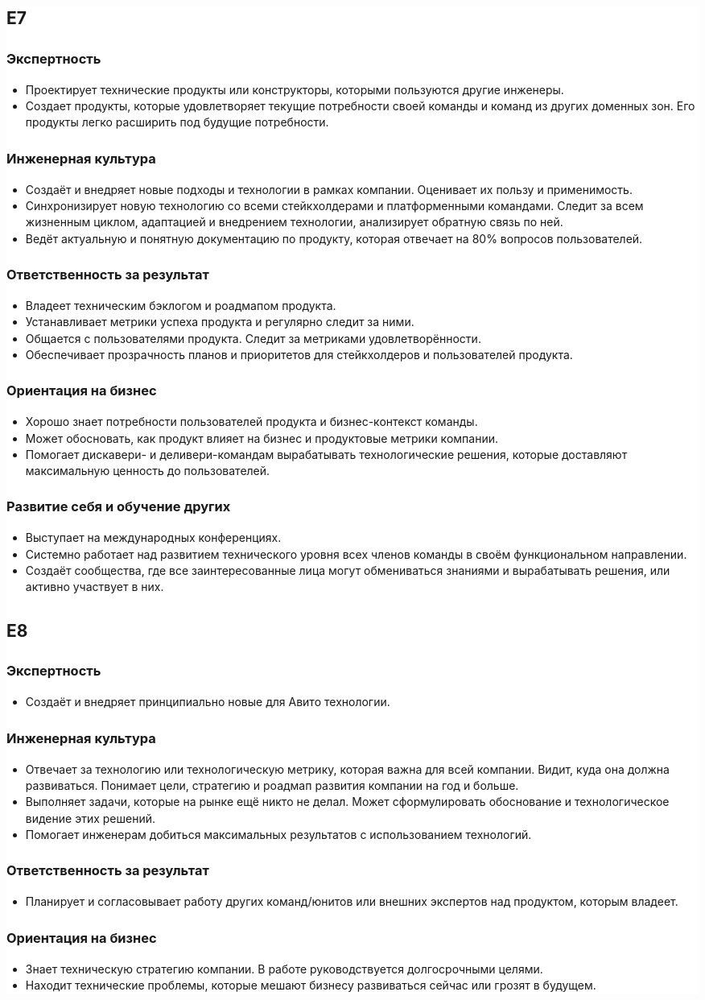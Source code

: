 
## E7
### Экспертность
- Проектирует технические продукты или конструкторы, которыми пользуются другие инженеры. 
- Создает продукты, которые удовлетворяет текущие потребности своей команды и команд из других доменных зон. Его продукты легко расширить под будущие потребности.

### Инженерная культура
- Создаёт и внедряет новые подходы и технологии в рамках компании. Оценивает их пользу и применимость. 
- Синхронизирует новую технологию со всеми стейкхолдерами и платформенными командами. Следит за всем жизненным циклом, адаптацией и внедрением технологии, анализирует обратную связь по ней.
- Ведёт актуальную и понятную документацию по продукту, которая отвечает на 80% вопросов пользователей.

### Ответственность за результат
- Владеет техническим бэклогом и роадмапом продукта.
- Устанавливает метрики успеха продукта и регулярно следит за ними.
- Общается с пользователями продукта. Следит за метриками удовлетворённости.
- Обеспечивает прозрачность планов и приоритетов для стейкхолдеров и пользователей продукта.

### Ориентация на бизнес
- Хорошо знает потребности пользователей продукта и бизнес-контекст команды.
- Может обосновать, как продукт влияет на бизнес и продуктовые метрики компании.
- Помогает дискавери- и деливери-командам вырабатывать технологические решения, которые доставляют максимальную ценность до пользователей.

### Развитие себя и обучение других
- Выступает на международных конференциях.
- Системно работает над развитием технического уровня всех членов команды в своём функциональном направлении.
- Создаёт сообщества, где все заинтересованные лица могут обмениваться знаниями и вырабатывать решения, или активно участвует в них.

## E8
### Экспертность
- Создаёт и внедряет принципиально новые для Авито технологии.

### Инженерная культура
- Отвечает за технологию или технологическую метрику, которая важна для всей компании. Видит, куда она должна развиваться. Понимает цели, стратегию и роадмап развития компании на год и больше.
- Выполняет задачи, которые на рынке ещё никто не делал. Может сформулировать обоснование и технологическое видение этих решений.
- Помогает инженерам добиться максимальных результатов с использованием технологий.

### Ответственность за результат
- Планирует и согласовывает работу других команд/юнитов или внешних экспертов над продуктом, которым владеет.

### Ориентация на бизнес
- Знает техническую стратегию компании. В работе руководствуется долгосрочными целями.
- Находит технические проблемы, которые мешают бизнесу развиваться сейчас или грозят в будущем.
